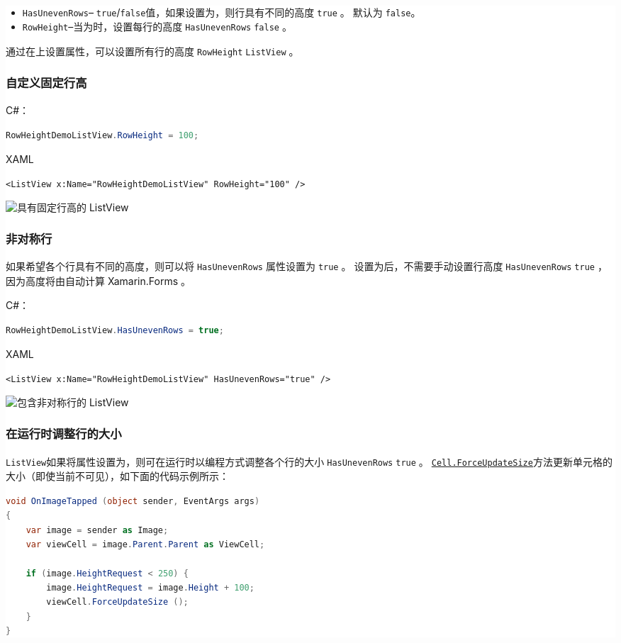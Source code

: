 - `HasUnevenRows`&ndash; `true`/`false`值，如果设置为，则行具有不同的高度 `true` 。 默认为 `false`。
- `RowHeight`&ndash;当为时，设置每行的高度 `HasUnevenRows` `false` 。

通过在上设置属性，可以设置所有行的高度 `RowHeight` `ListView` 。

### <a name="custom-fixed-row-height"></a>自定义固定行高

C#：

```csharp
RowHeightDemoListView.RowHeight = 100;
```

XAML

```xaml
<ListView x:Name="RowHeightDemoListView" RowHeight="100" />
```

![具有固定行高的 ListView](customizing-list-appearance-images/height-custom.png)

### <a name="uneven-rows"></a>非对称行

如果希望各个行具有不同的高度，则可以将 `HasUnevenRows` 属性设置为 `true` 。 设置为后，不需要手动设置行高度 `HasUnevenRows` `true` ，因为高度将由自动计算 Xamarin.Forms 。

C#：

```csharp
RowHeightDemoListView.HasUnevenRows = true;
```

XAML

```xaml
<ListView x:Name="RowHeightDemoListView" HasUnevenRows="true" />
```

![包含非对称行的 ListView](customizing-list-appearance-images/height-uneven.png)

### <a name="resize-rows-at-runtime"></a>在运行时调整行的大小

`ListView`如果将属性设置为，则可在运行时以编程方式调整各个行的大小 `HasUnevenRows` `true` 。 [`Cell.ForceUpdateSize`](xref:Xamarin.Forms.Cell.ForceUpdateSize)方法更新单元格的大小（即使当前不可见），如下面的代码示例所示：

```csharp
void OnImageTapped (object sender, EventArgs args)
{
    var image = sender as Image;
    var viewCell = image.Parent.Parent as ViewCell;

    if (image.HeightRequest < 250) {
        image.HeightRequest = image.Height + 100;
        viewCell.ForceUpdateSize ();
    }
}
```

